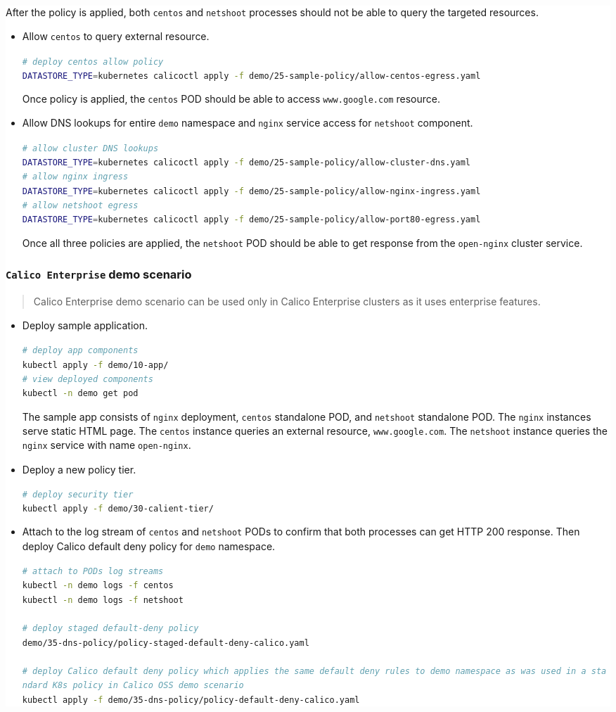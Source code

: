   After the policy is applied, both `centos` and `netshoot` processes should not be able to query the targeted resources.

- Allow `centos` to query external resource.

  ```bash
  # deploy centos allow policy
  DATASTORE_TYPE=kubernetes calicoctl apply -f demo/25-sample-policy/allow-centos-egress.yaml
  ```

  Once policy is applied, the `centos` POD should be able to access `www.google.com` resource.

- Allow DNS lookups for entire `demo` namespace and `nginx` service access for `netshoot` component.

  ```bash
  # allow cluster DNS lookups
  DATASTORE_TYPE=kubernetes calicoctl apply -f demo/25-sample-policy/allow-cluster-dns.yaml
  # allow nginx ingress
  DATASTORE_TYPE=kubernetes calicoctl apply -f demo/25-sample-policy/allow-nginx-ingress.yaml
  # allow netshoot egress
  DATASTORE_TYPE=kubernetes calicoctl apply -f demo/25-sample-policy/allow-port80-egress.yaml
  ```

  Once all three policies are applied, the `netshoot` POD should be able to get response from the `open-nginx` cluster service.

### `Calico Enterprise` demo scenario

>Calico Enterprise demo scenario can be used only in Calico Enterprise clusters as it uses enterprise features.

- Deploy sample application.

  ```bash
  # deploy app components
  kubectl apply -f demo/10-app/
  # view deployed components
  kubectl -n demo get pod
  ```

  The sample app consists of `nginx` deployment, `centos` standalone POD, and `netshoot` standalone POD. The `nginx` instances serve static HTML page. The `centos` instance queries an external resource, `www.google.com`. The `netshoot` instance queries the `nginx` service with name `open-nginx`.

- Deploy a new policy tier.

  ```bash
  # deploy security tier
  kubectl apply -f demo/30-calient-tier/
  ```

- Attach to the log stream of `centos` and `netshoot` PODs to confirm that both processes can get HTTP 200 response. Then deploy Calico default deny policy for `demo` namespace.

  ```bash
  # attach to PODs log streams
  kubectl -n demo logs -f centos
  kubectl -n demo logs -f netshoot
  
  # deploy staged default-deny policy
  demo/35-dns-policy/policy-staged-default-deny-calico.yaml

  # deploy Calico default deny policy which applies the same default deny rules to demo namespace as was used in a standard K8s policy in Calico OSS demo scenario
  kubectl apply -f demo/35-dns-policy/policy-default-deny-calico.yaml
  ```

